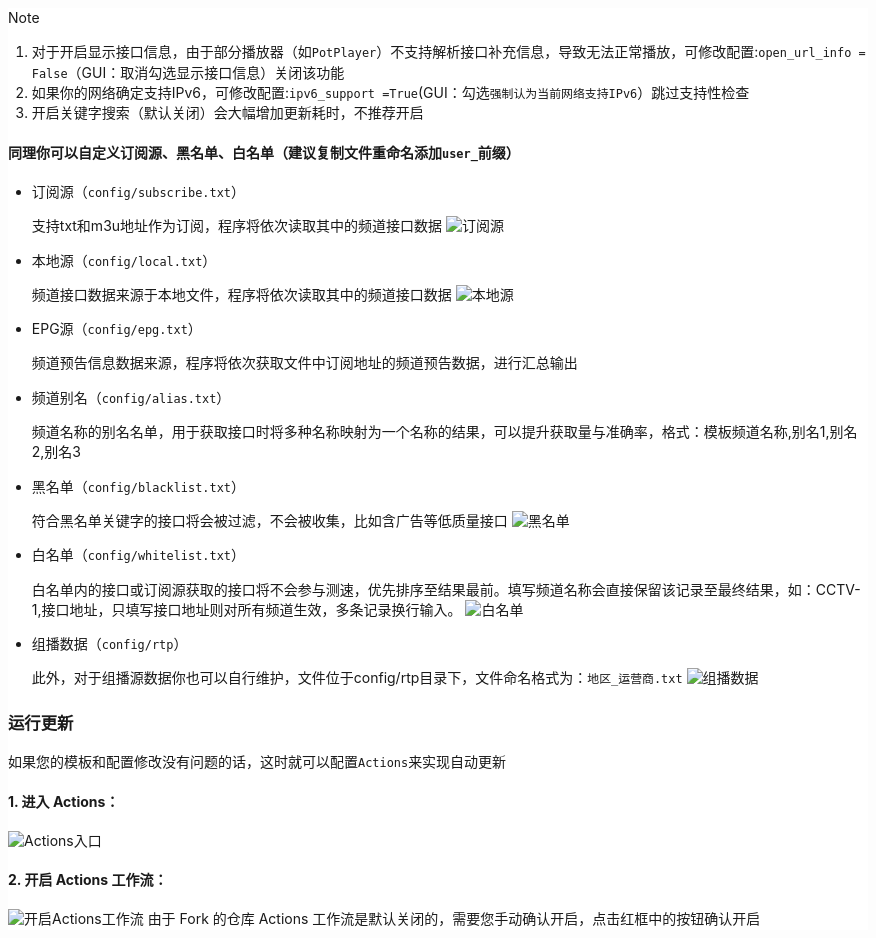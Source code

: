 > [!NOTE]
> 1. 对于开启显示接口信息，由于部分播放器（如`PotPlayer`）不支持解析接口补充信息，导致无法正常播放，可修改配置:`open_url_info
=False`（GUI：取消勾选显示接口信息）关闭该功能
> 2. 如果你的网络确定支持IPv6，可修改配置:`ipv6_support =True`(GUI：勾选`强制认为当前网络支持IPv6`）跳过支持性检查
> 3. 开启关键字搜索（默认关闭）会大幅增加更新耗时，不推荐开启

#### 同理你可以自定义订阅源、黑名单、白名单（建议复制文件重命名添加`user_`前缀）

- 订阅源（`config/subscribe.txt`）

  支持txt和m3u地址作为订阅，程序将依次读取其中的频道接口数据
  ![订阅源](./images/subscribe.png '订阅源')


- 本地源（`config/local.txt`）

  频道接口数据来源于本地文件，程序将依次读取其中的频道接口数据
  ![本地源](./images/local.png '本地源')


- EPG源（`config/epg.txt`）

  频道预告信息数据来源，程序将依次获取文件中订阅地址的频道预告数据，进行汇总输出


- 频道别名（`config/alias.txt`）

  频道名称的别名名单，用于获取接口时将多种名称映射为一个名称的结果，可以提升获取量与准确率，格式：模板频道名称,别名1,别名2,别名3


- 黑名单（`config/blacklist.txt`）

  符合黑名单关键字的接口将会被过滤，不会被收集，比如含广告等低质量接口
  ![黑名单](./images/blacklist.png '黑名单')


- 白名单（`config/whitelist.txt`）

  白名单内的接口或订阅源获取的接口将不会参与测速，优先排序至结果最前。填写频道名称会直接保留该记录至最终结果，如：CCTV-1,接口地址，只填写接口地址则对所有频道生效，多条记录换行输入。
  ![白名单](./images/whitelist.png '白名单')


- 组播数据（`config/rtp`）

  此外，对于组播源数据你也可以自行维护，文件位于config/rtp目录下，文件命名格式为：`地区_运营商.txt`
  ![组播数据](./images/rtp.png '组播数据')

### 运行更新

如果您的模板和配置修改没有问题的话，这时就可以配置`Actions`来实现自动更新

#### 1. 进入 Actions：

![Actions入口](./images/actions-btn.png 'Actions入口')

#### 2. 开启 Actions 工作流：

![开启Actions工作流](./images/actions-enable.png '开启Actions工作流')
由于 Fork 的仓库 Actions 工作流是默认关闭的，需要您手动确认开启，点击红框中的按钮确认开启
